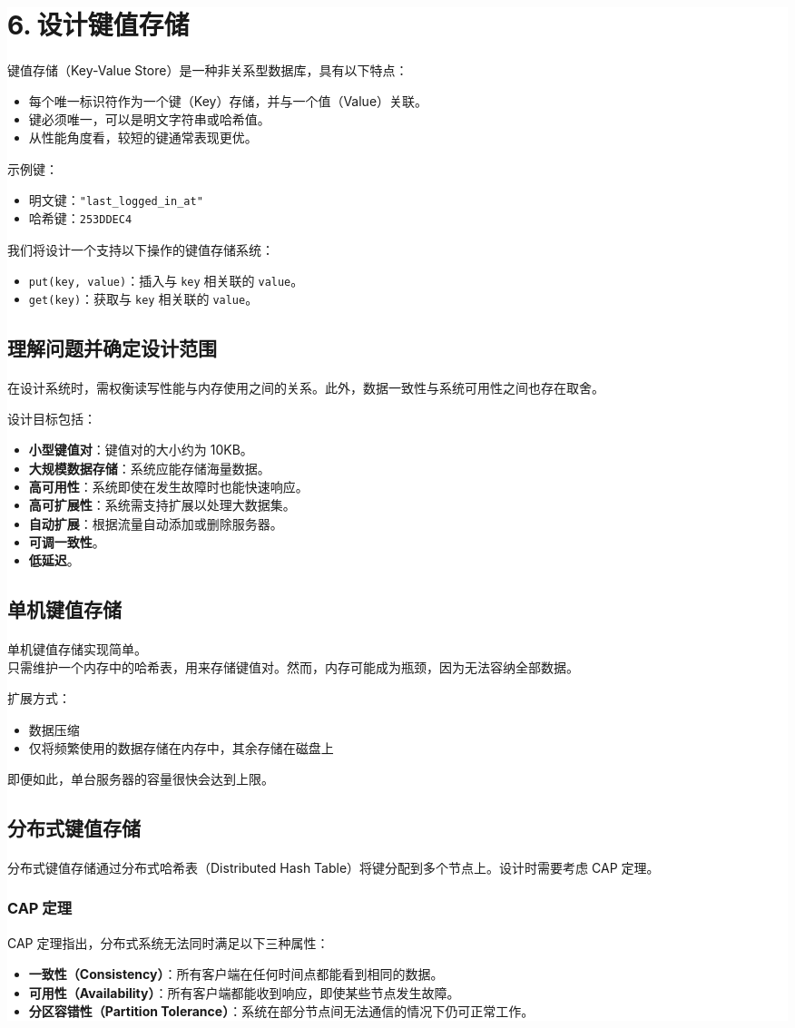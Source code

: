 # 6. 设计键值存储

键值存储（Key-Value Store）是一种非关系型数据库，具有以下特点：

- 每个唯一标识符作为一个键（Key）存储，并与一个值（Value）关联。
- 键必须唯一，可以是明文字符串或哈希值。
- 从性能角度看，较短的键通常表现更优。

示例键：

- 明文键：`"last_logged_in_at"`
- 哈希键：`253DDEC4`

我们将设计一个支持以下操作的键值存储系统：

- `put(key, value)`：插入与 `key` 相关联的 `value`。
- `get(key)`：获取与 `key` 相关联的 `value`。

## 理解问题并确定设计范围

在设计系统时，需权衡读写性能与内存使用之间的关系。此外，数据一致性与系统可用性之间也存在取舍。

设计目标包括：

- **小型键值对**：键值对的大小约为 10KB。
- **大规模数据存储**：系统应能存储海量数据。
- **高可用性**：系统即使在发生故障时也能快速响应。
- **高可扩展性**：系统需支持扩展以处理大数据集。
- **自动扩展**：根据流量自动添加或删除服务器。
- **可调一致性**。
- **低延迟**。

## 单机键值存储

单机键值存储实现简单。  
只需维护一个内存中的哈希表，用来存储键值对。然而，内存可能成为瓶颈，因为无法容纳全部数据。

扩展方式：

- 数据压缩
- 仅将频繁使用的数据存储在内存中，其余存储在磁盘上

即便如此，单台服务器的容量很快会达到上限。

## 分布式键值存储

分布式键值存储通过分布式哈希表（Distributed Hash Table）将键分配到多个节点上。设计时需要考虑 CAP 定理。

### CAP 定理

CAP 定理指出，分布式系统无法同时满足以下三种属性：

- **一致性（Consistency）**：所有客户端在任何时间点都能看到相同的数据。
- **可用性（Availability）**：所有客户端都能收到响应，即使某些节点发生故障。
- **分区容错性（Partition Tolerance）**：系统在部分节点间无法通信的情况下仍可正常工作。
